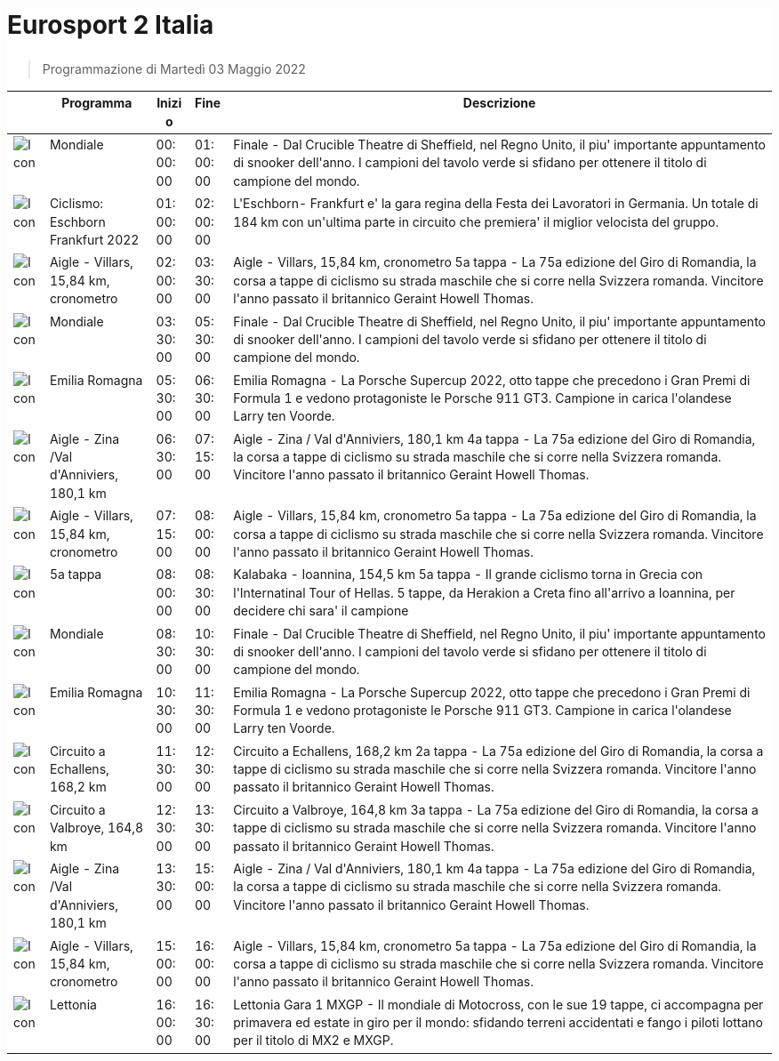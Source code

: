 # Eurosport 2 Italia
> Programmazione di Martedì 03 Maggio 2022

||Programma|Inizio|Fine|Descrizione|
|---|---|---|---|---|
|![Icon](https://guidatv.sky.it/uuid/c4b4c7dc-eecb-4e0c-b3da-2ae8da7c38ec/cover?md5ChecksumParam=8581c24a32f680dd03e9f2bb2c34162e)|Mondiale|00:00:00|01:00:00|Finale - Dal Crucible Theatre di Sheffield, nel Regno Unito, il piu&#039; importante appuntamento di snooker dell&#039;anno. I campioni del tavolo verde si sfidano per ottenere il titolo di campione del mondo.
|![Icon](https://guidatv.sky.it/uuid/122741f4-d246-4a29-8fe9-cb811eef9553/cover?md5ChecksumParam=77ba3b0fda805b32b70d88bd195e291b)|Ciclismo: Eschborn Frankfurt 2022|01:00:00|02:00:00|L&#039;Eschborn- Frankfurt e&#039; la gara regina della Festa dei Lavoratori in Germania. Un totale di 184 km con un&#039;ultima parte in circuito che premiera&#039; il miglior velocista del gruppo.
|![Icon](https://guidatv.sky.it/uuid/cd816e1d-9af3-4592-85a2-1538d1e9b7d7/cover?md5ChecksumParam=982c62e4f3373686cb0aea7cb666cc65)|Aigle - Villars, 15,84 km, cronometro|02:00:00|03:30:00|Aigle - Villars, 15,84 km, cronometro 5a tappa - La 75a edizione del Giro di Romandia, la corsa a tappe di ciclismo su strada maschile che si corre nella Svizzera romanda. Vincitore l&#039;anno passato il britannico Geraint Howell Thomas.
|![Icon](https://guidatv.sky.it/uuid/c4b4c7dc-eecb-4e0c-b3da-2ae8da7c38ec/cover?md5ChecksumParam=8581c24a32f680dd03e9f2bb2c34162e)|Mondiale|03:30:00|05:30:00|Finale - Dal Crucible Theatre di Sheffield, nel Regno Unito, il piu&#039; importante appuntamento di snooker dell&#039;anno. I campioni del tavolo verde si sfidano per ottenere il titolo di campione del mondo.
|![Icon](https://guidatv.sky.it/uuid/7b05474c-e2d1-400f-8785-6b4ac787101b/cover?md5ChecksumParam=c50b6c55bb79d1261fdd510894bbc262)|Emilia Romagna|05:30:00|06:30:00|Emilia Romagna - La Porsche Supercup 2022, otto tappe che precedono i Gran Premi di Formula 1 e vedono protagoniste le Porsche 911 GT3. Campione in carica l&#039;olandese Larry ten Voorde.
|![Icon](https://guidatv.sky.it/uuid/19dfa10e-b162-4a0e-b77b-6f9e33abc092/cover?md5ChecksumParam=982c62e4f3373686cb0aea7cb666cc65)|Aigle - Zina /Val d&#039;Anniviers, 180,1 km|06:30:00|07:15:00|Aigle - Zina / Val d&#039;Anniviers, 180,1 km 4a tappa - La 75a edizione del Giro di Romandia, la corsa a tappe di ciclismo su strada maschile che si corre nella Svizzera romanda. Vincitore l&#039;anno passato il britannico Geraint Howell Thomas.
|![Icon](https://guidatv.sky.it/uuid/cd816e1d-9af3-4592-85a2-1538d1e9b7d7/cover?md5ChecksumParam=982c62e4f3373686cb0aea7cb666cc65)|Aigle - Villars, 15,84 km, cronometro|07:15:00|08:00:00|Aigle - Villars, 15,84 km, cronometro 5a tappa - La 75a edizione del Giro di Romandia, la corsa a tappe di ciclismo su strada maschile che si corre nella Svizzera romanda. Vincitore l&#039;anno passato il britannico Geraint Howell Thomas.
|![Icon](https://guidatv.sky.it/uuid/f163c822-fd79-4869-ae4c-4cca8e7b86f8/cover?md5ChecksumParam=052f76c189b97724e5dad49fb904e78d)|5a tappa|08:00:00|08:30:00|Kalabaka - Ioannina, 154,5 km 5a tappa - Il grande ciclismo torna in Grecia con l&#039;Internatinal Tour of Hellas. 5 tappe, da Herakion a Creta fino all&#039;arrivo a Ioannina, per decidere chi sara&#039; il campione
|![Icon](https://guidatv.sky.it/uuid/c4b4c7dc-eecb-4e0c-b3da-2ae8da7c38ec/cover?md5ChecksumParam=8581c24a32f680dd03e9f2bb2c34162e)|Mondiale|08:30:00|10:30:00|Finale - Dal Crucible Theatre di Sheffield, nel Regno Unito, il piu&#039; importante appuntamento di snooker dell&#039;anno. I campioni del tavolo verde si sfidano per ottenere il titolo di campione del mondo.
|![Icon](https://guidatv.sky.it/uuid/7b05474c-e2d1-400f-8785-6b4ac787101b/cover?md5ChecksumParam=c50b6c55bb79d1261fdd510894bbc262)|Emilia Romagna|10:30:00|11:30:00|Emilia Romagna - La Porsche Supercup 2022, otto tappe che precedono i Gran Premi di Formula 1 e vedono protagoniste le Porsche 911 GT3. Campione in carica l&#039;olandese Larry ten Voorde.
|![Icon](https://guidatv.sky.it/uuid/sportcalcio_cover_gc2KOQiZI.png)|Circuito a Echallens, 168,2 km|11:30:00|12:30:00|Circuito a Echallens, 168,2 km 2a tappa - La 75a edizione del Giro di Romandia, la corsa a tappe di ciclismo su strada maschile che si corre nella Svizzera romanda. Vincitore l&#039;anno passato il britannico Geraint Howell Thomas.
|![Icon](https://guidatv.sky.it/uuid/sportcalcio_cover_gc2KOQiZI.png)|Circuito a Valbroye, 164,8 km|12:30:00|13:30:00|Circuito a Valbroye, 164,8 km 3a tappa - La 75a edizione del Giro di Romandia, la corsa a tappe di ciclismo su strada maschile che si corre nella Svizzera romanda. Vincitore l&#039;anno passato il britannico Geraint Howell Thomas.
|![Icon](https://guidatv.sky.it/uuid/19dfa10e-b162-4a0e-b77b-6f9e33abc092/cover?md5ChecksumParam=982c62e4f3373686cb0aea7cb666cc65)|Aigle - Zina /Val d&#039;Anniviers, 180,1 km|13:30:00|15:00:00|Aigle - Zina / Val d&#039;Anniviers, 180,1 km 4a tappa - La 75a edizione del Giro di Romandia, la corsa a tappe di ciclismo su strada maschile che si corre nella Svizzera romanda. Vincitore l&#039;anno passato il britannico Geraint Howell Thomas.
|![Icon](https://guidatv.sky.it/uuid/cd816e1d-9af3-4592-85a2-1538d1e9b7d7/cover?md5ChecksumParam=982c62e4f3373686cb0aea7cb666cc65)|Aigle - Villars, 15,84 km, cronometro|15:00:00|16:00:00|Aigle - Villars, 15,84 km, cronometro 5a tappa - La 75a edizione del Giro di Romandia, la corsa a tappe di ciclismo su strada maschile che si corre nella Svizzera romanda. Vincitore l&#039;anno passato il britannico Geraint Howell Thomas.
|![Icon](https://guidatv.sky.it/uuid/d3a60dfe-ad00-4d2e-9512-e80a4a825183/cover?md5ChecksumParam=20833cbbe32af297abceed19fa2363cc)|Lettonia|16:00:00|16:30:00|Lettonia Gara 1 MXGP - Il mondiale di Motocross, con le sue 19 tappe, ci accompagna per primavera ed estate in giro per il mondo: sfidando terreni accidentati e fango i piloti lottano per il titolo di MX2 e MXGP.